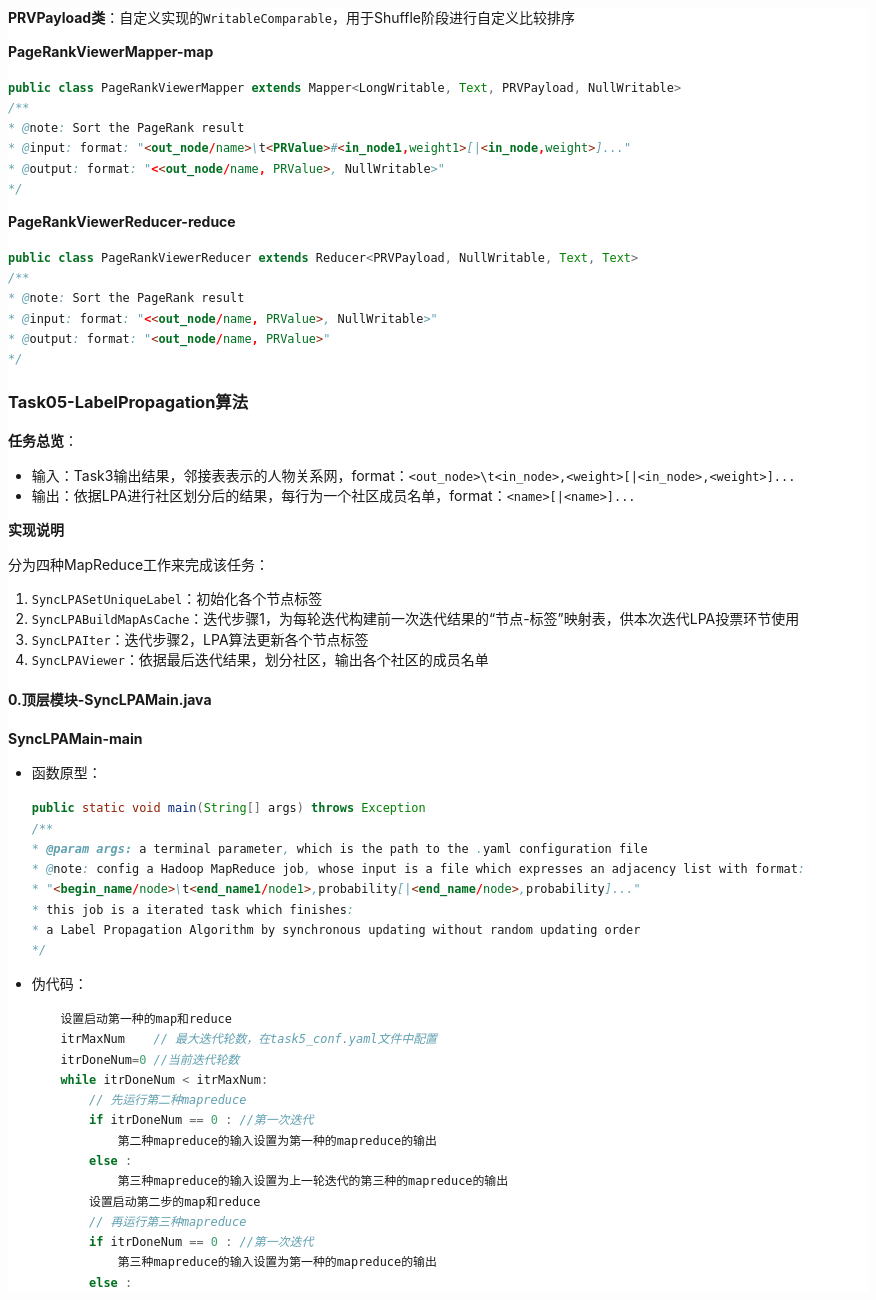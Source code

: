 **PRVPayload类**：自定义实现的`WritableComparable`，用于Shuffle阶段进行自定义比较排序

**PageRankViewerMapper-map**
```java
public class PageRankViewerMapper extends Mapper<LongWritable, Text, PRVPayload, NullWritable>
/**
* @note: Sort the PageRank result
* @input: format: "<out_node/name>\t<PRValue>#<in_node1,weight1>[|<in_node,weight>]..."
* @output: format: "<<out_node/name, PRValue>, NullWritable>"
*/
```

**PageRankViewerReducer-reduce**
```java
public class PageRankViewerReducer extends Reducer<PRVPayload, NullWritable, Text, Text>
/**
* @note: Sort the PageRank result
* @input: format: "<<out_node/name, PRValue>, NullWritable>"
* @output: format: "<out_node/name, PRValue>"
*/
```

### Task05-LabelPropagation算法

**任务总览**：
- 输入：Task3输出结果，邻接表表示的人物关系网，format：`<out_node>\t<in_node>,<weight>[|<in_node>,<weight>]...`
- 输出：依据LPA进行社区划分后的结果，每行为一个社区成员名单，format：`<name>[|<name>]...`

**实现说明**

分为四种MapReduce工作来完成该任务：
1. `SyncLPASetUniqueLabel`：初始化各个节点标签
2. `SyncLPABuildMapAsCache`：迭代步骤1，为每轮迭代构建前一次迭代结果的“节点-标签”映射表，供本次迭代LPA投票环节使用
3. `SyncLPAIter`：迭代步骤2，LPA算法更新各个节点标签
4. `SyncLPAViewer`：依据最后迭代结果，划分社区，输出各个社区的成员名单

#### 0.顶层模块-SyncLPAMain.java

**SyncLPAMain-main**
- 函数原型：
    ```java
    public static void main(String[] args) throws Exception
    /**
    * @param args: a terminal parameter, which is the path to the .yaml configuration file
    * @note: config a Hadoop MapReduce job, whose input is a file which expresses an adjacency list with format:
    * "<begin_name/node>\t<end_name1/node1>,probability[|<end_name/node>,probability]..."
    * this job is a iterated task which finishes:
    * a Label Propagation Algorithm by synchronous updating without random updating order
    */
    ```
- 伪代码：
    ```java
        设置启动第一种的map和reduce
        itrMaxNum    // 最大迭代轮数，在task5_conf.yaml文件中配置
        itrDoneNum=0 //当前迭代轮数
        while itrDoneNum < itrMaxNum:
            // 先运行第二种mapreduce
            if itrDoneNum == 0 : //第一次迭代
                第二种mapreduce的输入设置为第一种的mapreduce的输出
            else :
                第三种mapreduce的输入设置为上一轮迭代的第三种的mapreduce的输出
            设置启动第二步的map和reduce
            // 再运行第三种mapreduce
            if itrDoneNum == 0 : //第一次迭代
                第三种mapreduce的输入设置为第一种的mapreduce的输出
            else :